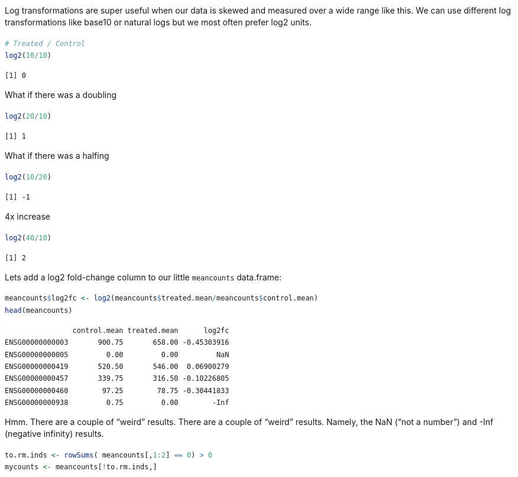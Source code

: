 
Log transformations are super useful when our data is skewed and
measured over a wide range like this. We can use different log
transformations like base10 or natural logs but we most often prefer
log2 units.

``` r
# Treated / Control
log2(10/10)
```

    [1] 0

What if there was a doubling

``` r
log2(20/10)
```

    [1] 1

What if there was a halfing

``` r
log2(10/20)
```

    [1] -1

4x increase

``` r
log2(40/10)
```

    [1] 2

Lets add a log2 fold-change column to our little `meancounts`
data.frame:

``` r
meancounts$log2fc <- log2(meancounts$treated.mean/meancounts$control.mean)
head(meancounts)
```

                    control.mean treated.mean      log2fc
    ENSG00000000003       900.75       658.00 -0.45303916
    ENSG00000000005         0.00         0.00         NaN
    ENSG00000000419       520.50       546.00  0.06900279
    ENSG00000000457       339.75       316.50 -0.10226805
    ENSG00000000460        97.25        78.75 -0.30441833
    ENSG00000000938         0.75         0.00        -Inf

Hmm. There are a couple of “weird” results. There are a couple of
“weird” results. Namely, the NaN (“not a number”) and -Inf (negative
infinity) results.

``` r
to.rm.inds <- rowSums( meancounts[,1:2] == 0) > 0
mycounts <- meancounts[!to.rm.inds,]
```
